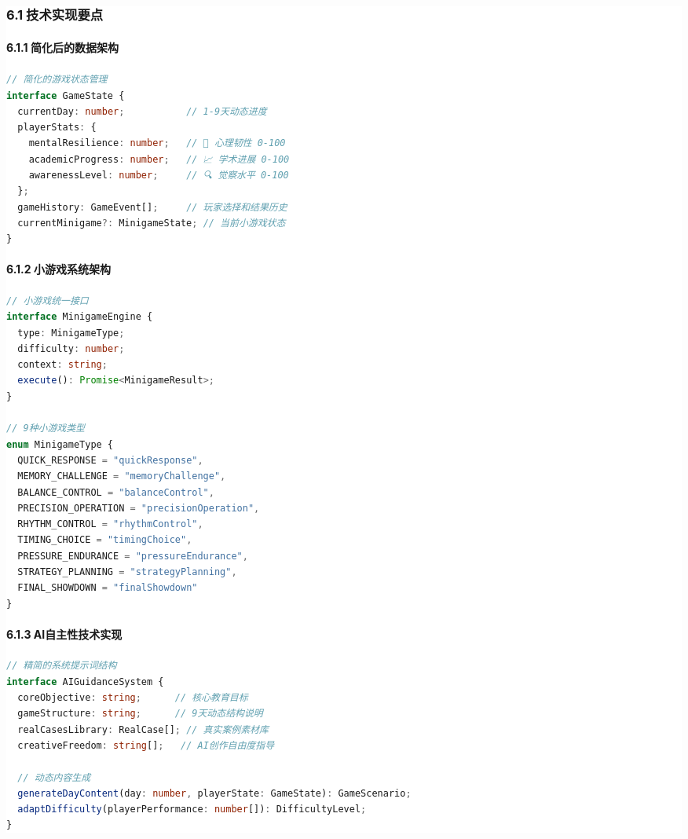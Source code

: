 
### 6.1 技术实现要点

#### 6.1.1 简化后的数据架构
```typescript
// 简化的游戏状态管理
interface GameState {
  currentDay: number;           // 1-9天动态进度
  playerStats: {
    mentalResilience: number;   // 🧠 心理韧性 0-100
    academicProgress: number;   // 📈 学术进展 0-100  
    awarenessLevel: number;     // 🔍 觉察水平 0-100
  };
  gameHistory: GameEvent[];     // 玩家选择和结果历史
  currentMinigame?: MinigameState; // 当前小游戏状态
}
```

#### 6.1.2 小游戏系统架构
```typescript
// 小游戏统一接口
interface MinigameEngine {
  type: MinigameType;
  difficulty: number;
  context: string;
  execute(): Promise<MinigameResult>;
}

// 9种小游戏类型
enum MinigameType {
  QUICK_RESPONSE = "quickResponse",
  MEMORY_CHALLENGE = "memoryChallenge", 
  BALANCE_CONTROL = "balanceControl",
  PRECISION_OPERATION = "precisionOperation",
  RHYTHM_CONTROL = "rhythmControl",
  TIMING_CHOICE = "timingChoice",
  PRESSURE_ENDURANCE = "pressureEndurance",
  STRATEGY_PLANNING = "strategyPlanning",
  FINAL_SHOWDOWN = "finalShowdown"
}
```

#### 6.1.3 AI自主性技术实现
```typescript
// 精简的系统提示词结构
interface AIGuidanceSystem {
  coreObjective: string;      // 核心教育目标
  gameStructure: string;      // 9天动态结构说明  
  realCasesLibrary: RealCase[]; // 真实案例素材库
  creativeFreedom: string[];   // AI创作自由度指导
  
  // 动态内容生成
  generateDayContent(day: number, playerState: GameState): GameScenario;
  adaptDifficulty(playerPerformance: number[]): DifficultyLevel;
}
```
